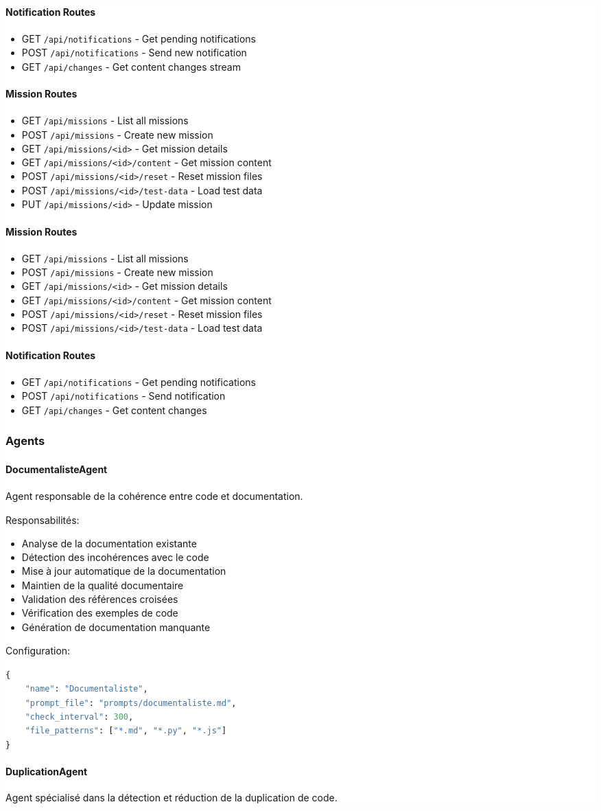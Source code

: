 #### Notification Routes
- GET `/api/notifications` - Get pending notifications
- POST `/api/notifications` - Send new notification
- GET `/api/changes` - Get content changes stream

#### Mission Routes
- GET `/api/missions` - List all missions
- POST `/api/missions` - Create new mission
- GET `/api/missions/<id>` - Get mission details
- GET `/api/missions/<id>/content` - Get mission content
- POST `/api/missions/<id>/reset` - Reset mission files
- POST `/api/missions/<id>/test-data` - Load test data
- PUT `/api/missions/<id>` - Update mission

#### Mission Routes
- GET `/api/missions` - List all missions
- POST `/api/missions` - Create new mission
- GET `/api/missions/<id>` - Get mission details
- GET `/api/missions/<id>/content` - Get mission content
- POST `/api/missions/<id>/reset` - Reset mission files
- POST `/api/missions/<id>/test-data` - Load test data

#### Notification Routes
- GET `/api/notifications` - Get pending notifications
- POST `/api/notifications` - Send notification
- GET `/api/changes` - Get content changes

### Agents

#### DocumentalisteAgent
Agent responsable de la cohérence entre code et documentation.

Responsabilités:
- Analyse de la documentation existante
- Détection des incohérences avec le code
- Mise à jour automatique de la documentation
- Maintien de la qualité documentaire
- Validation des références croisées
- Vérification des exemples de code
- Génération de documentation manquante

Configuration:
```python
{
    "name": "Documentaliste",
    "prompt_file": "prompts/documentaliste.md",
    "check_interval": 300,
    "file_patterns": ["*.md", "*.py", "*.js"]
}
```

#### DuplicationAgent
Agent spécialisé dans la détection et réduction de la duplication de code.
